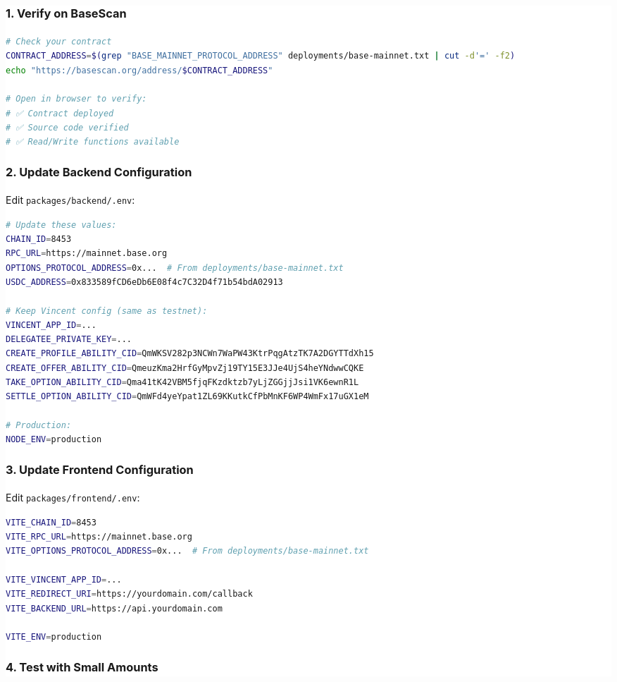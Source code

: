 ### 1. Verify on BaseScan

```bash
# Check your contract
CONTRACT_ADDRESS=$(grep "BASE_MAINNET_PROTOCOL_ADDRESS" deployments/base-mainnet.txt | cut -d'=' -f2)
echo "https://basescan.org/address/$CONTRACT_ADDRESS"

# Open in browser to verify:
# ✅ Contract deployed
# ✅ Source code verified
# ✅ Read/Write functions available
```

### 2. Update Backend Configuration

Edit `packages/backend/.env`:
```bash
# Update these values:
CHAIN_ID=8453
RPC_URL=https://mainnet.base.org
OPTIONS_PROTOCOL_ADDRESS=0x...  # From deployments/base-mainnet.txt
USDC_ADDRESS=0x833589fCD6eDb6E08f4c7C32D4f71b54bdA02913

# Keep Vincent config (same as testnet):
VINCENT_APP_ID=...
DELEGATEE_PRIVATE_KEY=...
CREATE_PROFILE_ABILITY_CID=QmWKSV282p3NCWn7WaPW43KtrPqgAtzTK7A2DGYTTdXh15
CREATE_OFFER_ABILITY_CID=QmeuzKma2HrfGyMpvZj19TY15E3JJe4UjS4heYNdwwCQKE
TAKE_OPTION_ABILITY_CID=Qma41tK42VBM5fjqFKzdktzb7yLjZGGjjJsi1VK6ewnR1L
SETTLE_OPTION_ABILITY_CID=QmWFd4yeYpat1ZL69KKutkCfPbMnKF6WP4WmFx17uGX1eM

# Production:
NODE_ENV=production
```

### 3. Update Frontend Configuration

Edit `packages/frontend/.env`:
```bash
VITE_CHAIN_ID=8453
VITE_RPC_URL=https://mainnet.base.org
VITE_OPTIONS_PROTOCOL_ADDRESS=0x...  # From deployments/base-mainnet.txt

VITE_VINCENT_APP_ID=...
VITE_REDIRECT_URI=https://yourdomain.com/callback
VITE_BACKEND_URL=https://api.yourdomain.com

VITE_ENV=production
```

### 4. Test with Small Amounts
